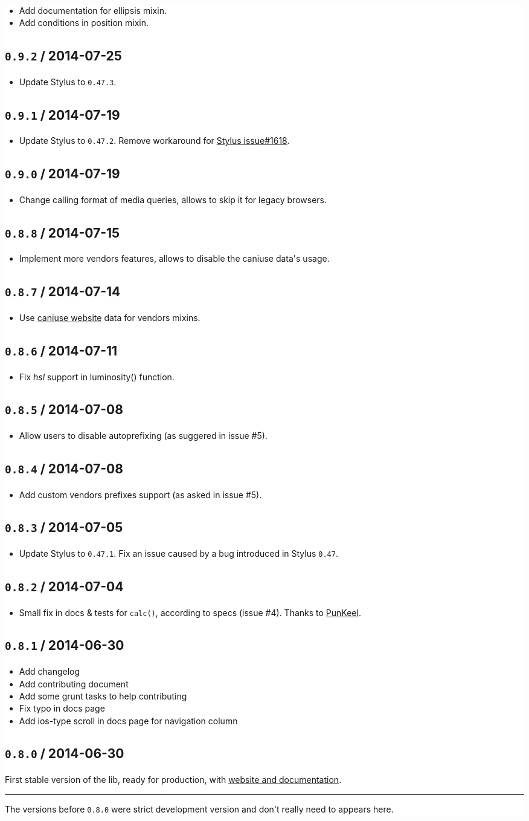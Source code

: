 * Add documentation for ellipsis mixin.
* Add conditions in position mixin.

## `0.9.2` / 2014-07-25

* Update Stylus to `0.47.3`.

## `0.9.1` / 2014-07-19

* Update Stylus to `0.47.2`. Remove workaround for [Stylus issue#1618](https://github.com/LearnBoost/stylus/issues/1618).

## `0.9.0` / 2014-07-19

* Change calling format of media queries, allows to skip it for legacy browsers.

## `0.8.8` / 2014-07-15

* Implement more vendors features, allows to disable the caniuse data's usage.

## `0.8.7` / 2014-07-14

* Use [caniuse website](http://caniuse.com) data for vendors mixins.

## `0.8.6` / 2014-07-11

* Fix *hsl* support in luminosity() function.

## `0.8.5` / 2014-07-08

* Allow users to disable autoprefixing (as suggered in issue #5).

## `0.8.4` / 2014-07-08

* Add custom vendors prefixes support (as asked in issue #5).

## `0.8.3` / 2014-07-05

* Update Stylus to `0.47.1`. Fix an issue caused by a bug introduced in Stylus `0.47`.

## `0.8.2` / 2014-07-04

* Small fix in docs & tests for `calc()`, according to specs (issue #4). Thanks to [PunKeel](https://github.com/PunKeel).

## `0.8.1` / 2014-06-30

* Add changelog
* Add contributing document
* Add some grunt tasks to help contributing
* Fix typo in docs page
* Add ios-type scroll in docs page for navigation column

## `0.8.0` / 2014-06-30

First stable version of the lib, ready for production, with [website and documentation](http://kouto-swiss.io).

* * *

The versions before `0.8.0` were strict development version and don't really need to appears here.
